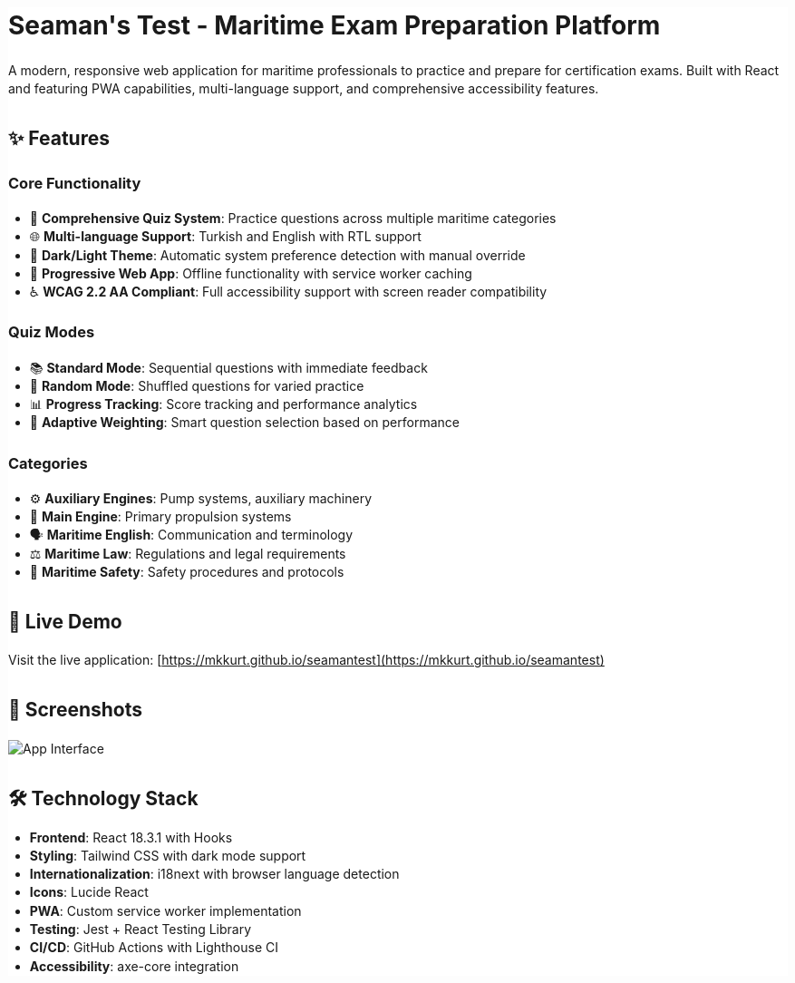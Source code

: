 # Seaman's Test - Maritime Exam Preparation Platform

A modern, responsive web application for maritime professionals to practice and prepare for certification exams. Built with React and featuring PWA capabilities, multi-language support, and comprehensive accessibility features.

## ✨ Features

### Core Functionality
- 🧭 **Comprehensive Quiz System**: Practice questions across multiple maritime categories
- 🌐 **Multi-language Support**: Turkish and English with RTL support
- 🌙 **Dark/Light Theme**: Automatic system preference detection with manual override
- 📱 **Progressive Web App**: Offline functionality with service worker caching
- ♿ **WCAG 2.2 AA Compliant**: Full accessibility support with screen reader compatibility

### Quiz Modes
- 📚 **Standard Mode**: Sequential questions with immediate feedback
- 🎲 **Random Mode**: Shuffled questions for varied practice
- 📊 **Progress Tracking**: Score tracking and performance analytics
- 🔄 **Adaptive Weighting**: Smart question selection based on performance

### Categories
- ⚙️ **Auxiliary Engines**: Pump systems, auxiliary machinery
- 🚢 **Main Engine**: Primary propulsion systems
- 🗣️ **Maritime English**: Communication and terminology
- ⚖️ **Maritime Law**: Regulations and legal requirements
- 🦺 **Maritime Safety**: Safety procedures and protocols

## 🚀 Live Demo

Visit the live application: [https://mkkurt.github.io/seamantest](https://mkkurt.github.io/seamantest)

## 📸 Screenshots

![App Interface](https://github.com/user-attachments/assets/777a9975-d7c9-466f-86a2-24d72e9a9885)

## 🛠️ Technology Stack

- **Frontend**: React 18.3.1 with Hooks
- **Styling**: Tailwind CSS with dark mode support
- **Internationalization**: i18next with browser language detection
- **Icons**: Lucide React
- **PWA**: Custom service worker implementation
- **Testing**: Jest + React Testing Library
- **CI/CD**: GitHub Actions with Lighthouse CI
- **Accessibility**: axe-core integration
